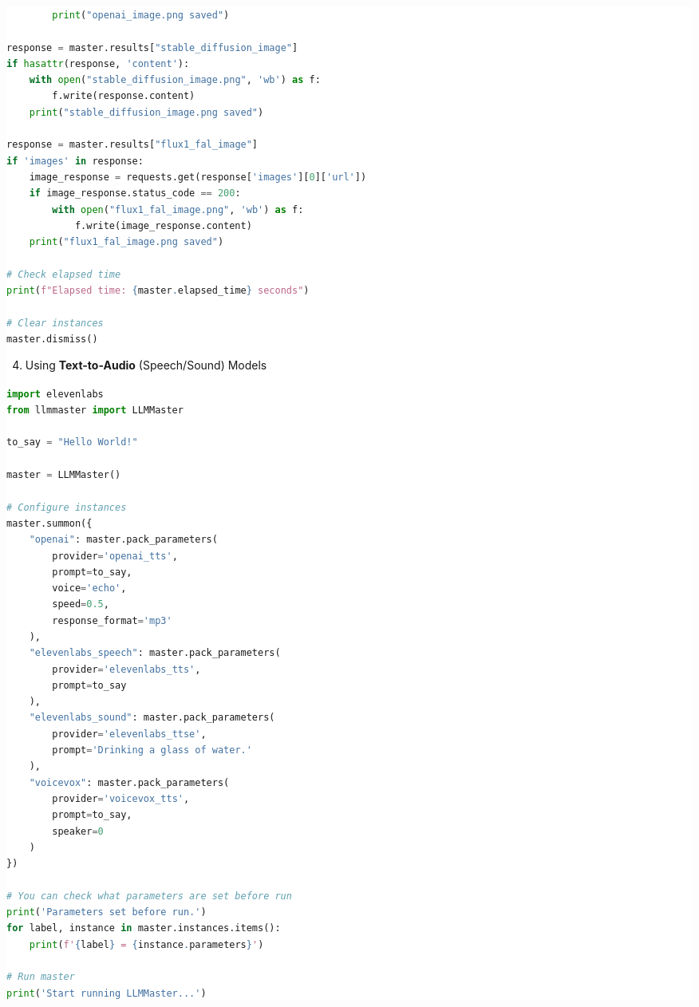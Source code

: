 ```python
        print("openai_image.png saved")

response = master.results["stable_diffusion_image"]
if hasattr(response, 'content'):
    with open("stable_diffusion_image.png", 'wb') as f:
        f.write(response.content)
    print("stable_diffusion_image.png saved")

response = master.results["flux1_fal_image"]
if 'images' in response:
    image_response = requests.get(response['images'][0]['url'])
    if image_response.status_code == 200:
        with open("flux1_fal_image.png", 'wb') as f:
            f.write(image_response.content)
    print("flux1_fal_image.png saved")

# Check elapsed time
print(f"Elapsed time: {master.elapsed_time} seconds")

# Clear instances
master.dismiss()
```

  4. Using **Text-to-Audio** (Speech/Sound) Models

```python
import elevenlabs
from llmmaster import LLMMaster

to_say = "Hello World!"

master = LLMMaster()

# Configure instances
master.summon({
    "openai": master.pack_parameters(
        provider='openai_tts',
        prompt=to_say,
        voice='echo',
        speed=0.5,
        response_format='mp3'
    ),
    "elevenlabs_speech": master.pack_parameters(
        provider='elevenlabs_tts',
        prompt=to_say
    ),
    "elevenlabs_sound": master.pack_parameters(
        provider='elevenlabs_ttse',
        prompt='Drinking a glass of water.'
    ),
    "voicevox": master.pack_parameters(
        provider='voicevox_tts',
        prompt=to_say,
        speaker=0
    )
})

# You can check what parameters are set before run
print('Parameters set before run.')
for label, instance in master.instances.items():
    print(f'{label} = {instance.parameters}')

# Run master
print('Start running LLMMaster...')
```